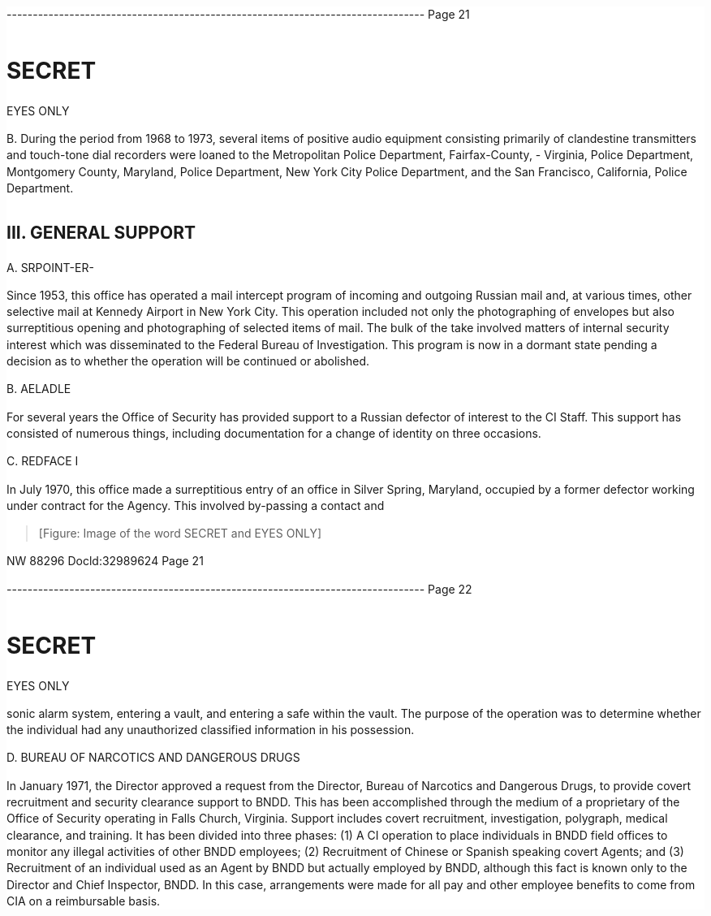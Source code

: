 
-------------------------------------------------------------------------------- Page 21

# SECRET
EYES ONLY

B. During the period from 1968 to 1973, several items of positive audio equipment consisting primarily of clandestine transmitters and touch-tone dial recorders were loaned to the Metropolitan Police Department, Fairfax-County, - Virginia, Police Department, Montgomery County, Maryland, Police Department, New York City Police Department, and the San Francisco, California, Police Department.

## III. GENERAL SUPPORT

A. SRPOINT-ER-

Since 1953, this office has operated a mail intercept program of incoming and outgoing Russian mail and, at various times, other selective mail at Kennedy Airport in New York City. This operation included not only the photographing of envelopes but also surreptitious opening and photographing of selected items of mail. The bulk of the take involved matters of internal security interest which was disseminated to the Federal Bureau of Investigation. This program is now in a dormant state pending a decision as to whether the operation will be continued or abolished.

B. AELADLE

For several years the Office of Security has provided support to a Russian defector of interest to the CI Staff. This support has consisted of numerous things, including documentation for a change of identity on three occasions.

C. REDFACE I

In July 1970, this office made a surreptitious entry of an office in Silver Spring, Maryland, occupied by a former defector working under contract for the Agency. This involved by-passing a contact and

> [Figure: Image of the word SECRET and EYES ONLY]

NW 88296 Docld:32989624 Page 21


-------------------------------------------------------------------------------- Page 22

# SECRET
EYES ONLY

sonic alarm system, entering a vault, and entering a safe within the vault. The purpose of the operation was to determine whether the individual had any unauthorized classified information in his possession.

D. BUREAU OF NARCOTICS AND DANGEROUS DRUGS

In January 1971, the Director approved a request from the Director, Bureau of Narcotics and Dangerous Drugs, to provide covert recruitment and security clearance support to BNDD. This has been accomplished through the medium of a proprietary of the Office of Security operating in Falls Church, Virginia. Support includes covert recruitment, investigation, polygraph, medical clearance, and training. It has been divided into three phases: (1) A CI operation to place individuals in BNDD field offices to monitor any illegal activities of other BNDD employees; (2) Recruitment of Chinese or Spanish speaking covert Agents; and (3) Recruitment of an individual used as an Agent by BNDD but actually employed by BNDD, although this fact is known only to the Director and Chief Inspector, BNDD. In this case, arrangements were made for all pay and other employee benefits to come from CIA on a reimbursable basis.


[^1]: (S)
[^2]: ![eyes only secret logo]
